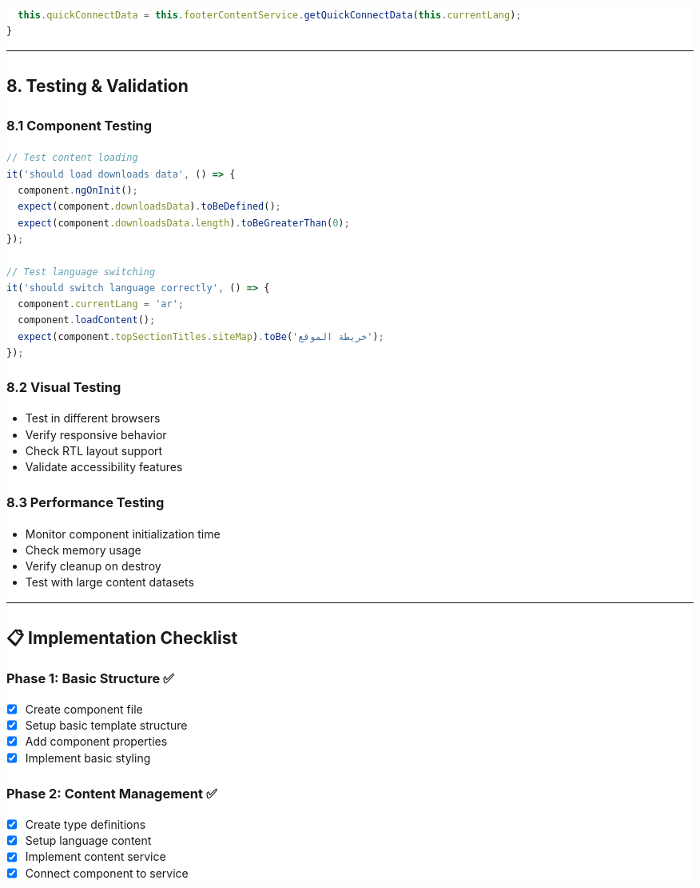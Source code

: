 ```typescript
  this.quickConnectData = this.footerContentService.getQuickConnectData(this.currentLang);
}
```

---

## 8. Testing & Validation

### 8.1 Component Testing
```typescript
// Test content loading
it('should load downloads data', () => {
  component.ngOnInit();
  expect(component.downloadsData).toBeDefined();
  expect(component.downloadsData.length).toBeGreaterThan(0);
});

// Test language switching
it('should switch language correctly', () => {
  component.currentLang = 'ar';
  component.loadContent();
  expect(component.topSectionTitles.siteMap).toBe('خريطة الموقع');
});
```

### 8.2 Visual Testing
- Test in different browsers
- Verify responsive behavior
- Check RTL layout support
- Validate accessibility features

### 8.3 Performance Testing
- Monitor component initialization time
- Check memory usage
- Verify cleanup on destroy
- Test with large content datasets

---

## 📋 Implementation Checklist

### Phase 1: Basic Structure ✅
- [x] Create component file
- [x] Setup basic template structure
- [x] Add component properties
- [x] Implement basic styling

### Phase 2: Content Management ✅
- [x] Create type definitions
- [x] Setup language content
- [x] Implement content service
- [x] Connect component to service
